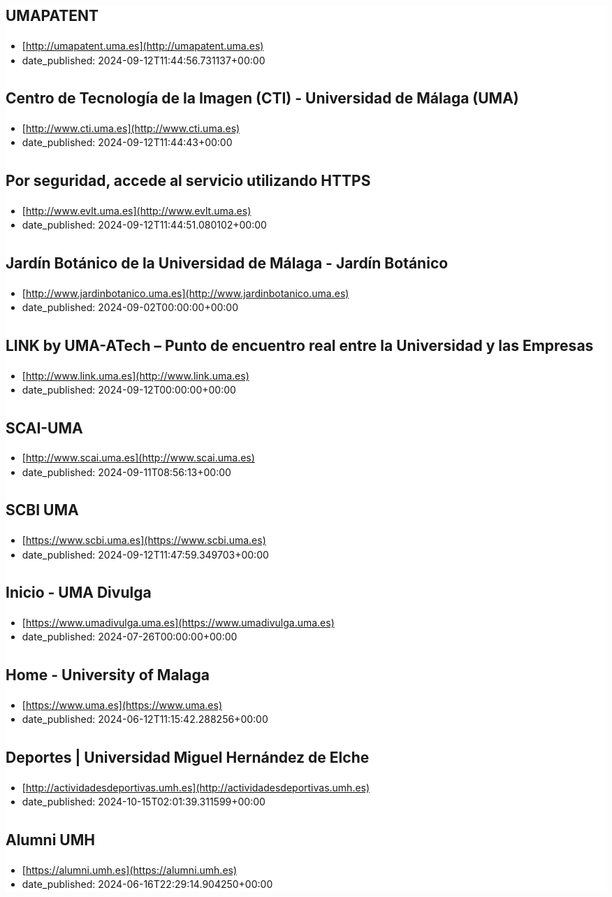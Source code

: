  ## UMAPATENT
 - [http://umapatent.uma.es](http://umapatent.uma.es)
 - date_published: 2024-09-12T11:44:56.731137+00:00

 ## Centro de Tecnología de la Imagen (CTI) - Universidad de Málaga (UMA)
 - [http://www.cti.uma.es](http://www.cti.uma.es)
 - date_published: 2024-09-12T11:44:43+00:00

 ## Por seguridad, accede al servicio utilizando HTTPS
 - [http://www.evlt.uma.es](http://www.evlt.uma.es)
 - date_published: 2024-09-12T11:44:51.080102+00:00

 ## Jardín Botánico de la Universidad de Málaga - Jardín Botánico
 - [http://www.jardinbotanico.uma.es](http://www.jardinbotanico.uma.es)
 - date_published: 2024-09-02T00:00:00+00:00

 ## LINK by UMA-ATech – Punto de encuentro real entre la Universidad y las Empresas
 - [http://www.link.uma.es](http://www.link.uma.es)
 - date_published: 2024-09-12T00:00:00+00:00

 ## SCAI-UMA
 - [http://www.scai.uma.es](http://www.scai.uma.es)
 - date_published: 2024-09-11T08:56:13+00:00

 ## SCBI UMA
 - [https://www.scbi.uma.es](https://www.scbi.uma.es)
 - date_published: 2024-09-12T11:47:59.349703+00:00

 ## Inicio - UMA Divulga
 - [https://www.umadivulga.uma.es](https://www.umadivulga.uma.es)
 - date_published: 2024-07-26T00:00:00+00:00

 ## Home - University of Malaga
 - [https://www.uma.es](https://www.uma.es)
 - date_published: 2024-06-12T11:15:42.288256+00:00

 ## Deportes | Universidad Miguel Hernández de Elche
 - [http://actividadesdeportivas.umh.es](http://actividadesdeportivas.umh.es)
 - date_published: 2024-10-15T02:01:39.311599+00:00

 ## Alumni UMH
 - [https://alumni.umh.es](https://alumni.umh.es)
 - date_published: 2024-06-16T22:29:14.904250+00:00
